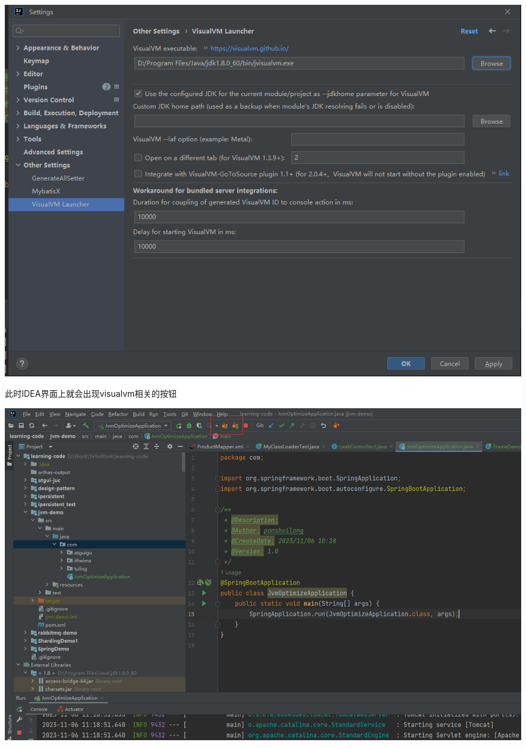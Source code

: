 ![](./images.assets/20231106112730.png)

此时IDEA界面上就会出现visualvm相关的按钮

![](./images.assets/20231106112937.png)
